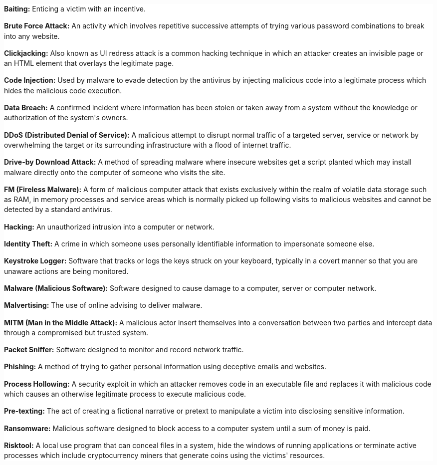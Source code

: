 **Baiting:** Enticing a victim with an incentive.   

**Brute Force Attack:** An activity which involves repetitive successive attempts of trying various password combinations to break into any website.   

**Clickjacking:** Also known as UI redress attack is a common hacking technique in which an attacker creates an invisible page or an HTML element that overlays the legitimate page. 

**Code Injection:** Used by malware to evade detection by the antivirus by injecting malicious code into a legitimate process which hides the malicious code execution. 

**Data Breach:** A confirmed incident where information has been stolen or taken away from a system without the knowledge or authorization of the system's owners.   

**DDoS (Distributed Denial of Service):** A malicious attempt to disrupt normal traffic of a targeted server, service or network by overwhelming the target or its surrounding infrastructure with a flood of internet traffic.

**Drive-by Download Attack:** A method of spreading malware where insecure websites get a script planted which may install malware directly onto the computer of someone who visits the site.    

**FM (Fireless Malware):** A form of malicious computer attack that exists exclusively within the realm of volatile data storage such as RAM, in memory processes and service areas which is normally picked up following visits to malicious websites and cannot be detected by a standard antivirus.     

**Hacking:** An unauthorized intrusion into a computer or network. 

**Identity Theft:** A crime in which someone uses personally identifiable information to impersonate someone else.   

**Keystroke Logger:** Software that tracks or logs the keys struck on your keyboard, typically in a covert manner so that you are unaware actions are being monitored.   

**Malware (Malicious Software):** Software designed to cause damage to a computer, server or computer network. 

**Malvertising:** The use of online advising to deliver malware.  

**MITM (Man in the Middle Attack):** A malicious actor insert themselves into a conversation between two parties and intercept data through a compromised but trusted system.    

**Packet Sniffer:** Software designed to monitor and record network traffic.   

**Phishing:** A method of trying to gather personal information using deceptive emails and websites.   

**Process Hollowing:** A security exploit in which an attacker removes code in an executable file and replaces it with malicious code which causes an otherwise legitimate process to execute malicious code. 

**Pre-texting:** The act of creating a fictional narrative or pretext to manipulate a victim into disclosing sensitive information.   

**Ransomware:** Malicious software designed to block access to a computer system until a sum of money is paid.   

**Risktool:** A local use program that can conceal files in a system, hide the windows of running applications or terminate active processes which include cryptocurrency miners that generate coins using the victims' resources.
